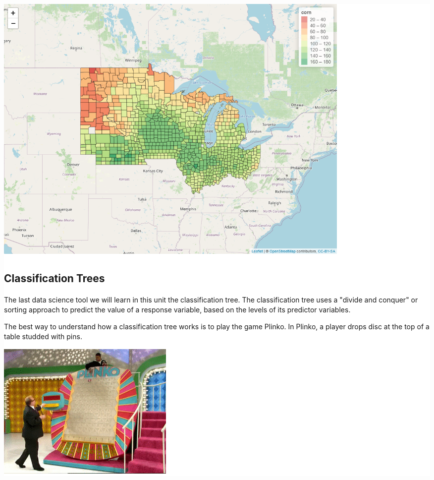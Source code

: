 <img src="13-Machine-Learning_files/figure-html/unnamed-chunk-20-1.png" width="672" />





## Classification Trees
The last data science tool we will learn in this unit the classification tree.  The classification tree uses a "divide and conquer" or sorting approach to predict the value of a response variable, based on the levels of its predictor variables.

The best way to understand how a classification tree works is to play the game Plinko.  In Plinko, a player drops disc at the top of a table studded with pins.  

![](data-unit-13/plinko/frame_00_delay-0.14s.jpg)
